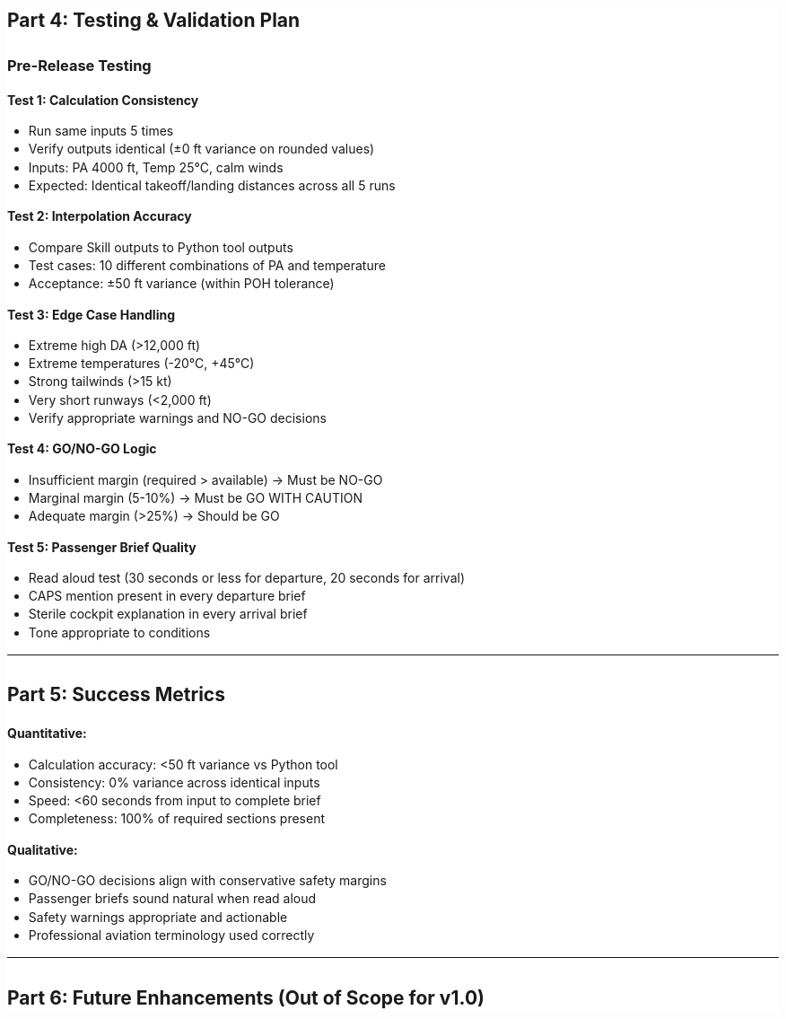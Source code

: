 
## Part 4: Testing & Validation Plan

### Pre-Release Testing

**Test 1: Calculation Consistency**
- Run same inputs 5 times
- Verify outputs identical (±0 ft variance on rounded values)
- Inputs: PA 4000 ft, Temp 25°C, calm winds
- Expected: Identical takeoff/landing distances across all 5 runs

**Test 2: Interpolation Accuracy**
- Compare Skill outputs to Python tool outputs
- Test cases: 10 different combinations of PA and temperature
- Acceptance: ±50 ft variance (within POH tolerance)

**Test 3: Edge Case Handling**
- Extreme high DA (>12,000 ft)
- Extreme temperatures (-20°C, +45°C)
- Strong tailwinds (>15 kt)
- Very short runways (<2,000 ft)
- Verify appropriate warnings and NO-GO decisions

**Test 4: GO/NO-GO Logic**
- Insufficient margin (required > available) → Must be NO-GO
- Marginal margin (5-10%) → Must be GO WITH CAUTION
- Adequate margin (>25%) → Should be GO

**Test 5: Passenger Brief Quality**
- Read aloud test (30 seconds or less for departure, 20 seconds for arrival)
- CAPS mention present in every departure brief
- Sterile cockpit explanation in every arrival brief
- Tone appropriate to conditions

---

## Part 5: Success Metrics

**Quantitative:**
- Calculation accuracy: <50 ft variance vs Python tool
- Consistency: 0% variance across identical inputs
- Speed: <60 seconds from input to complete brief
- Completeness: 100% of required sections present

**Qualitative:**
- GO/NO-GO decisions align with conservative safety margins
- Passenger briefs sound natural when read aloud
- Safety warnings appropriate and actionable
- Professional aviation terminology used correctly

---

## Part 6: Future Enhancements (Out of Scope for v1.0)
